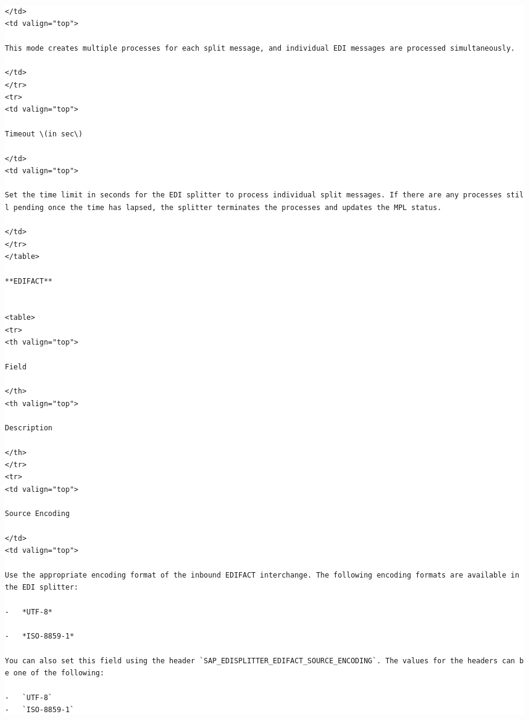     </td>
    <td valign="top">
    
    This mode creates multiple processes for each split message, and individual EDI messages are processed simultaneously.
    
    </td>
    </tr>
    <tr>
    <td valign="top">
    
    Timeout \(in sec\)
    
    </td>
    <td valign="top">
    
    Set the time limit in seconds for the EDI splitter to process individual split messages. If there are any processes still pending once the time has lapsed, the splitter terminates the processes and updates the MPL status.
    
    </td>
    </tr>
    </table>
    
    **EDIFACT**


    <table>
    <tr>
    <th valign="top">

    Field
    
    </th>
    <th valign="top">

    Description
    
    </th>
    </tr>
    <tr>
    <td valign="top">
    
    Source Encoding
    
    </td>
    <td valign="top">
    
    Use the appropriate encoding format of the inbound EDIFACT interchange. The following encoding formats are available in the EDI splitter:

    -   *UTF-8*

    -   *ISO-8859-1*

    You can also set this field using the header `SAP_EDISPLITTER_EDIFACT_SOURCE_ENCODING`. The values for the headers can be one of the following:

    -   `UTF-8`
    -   `ISO-8859-1`

